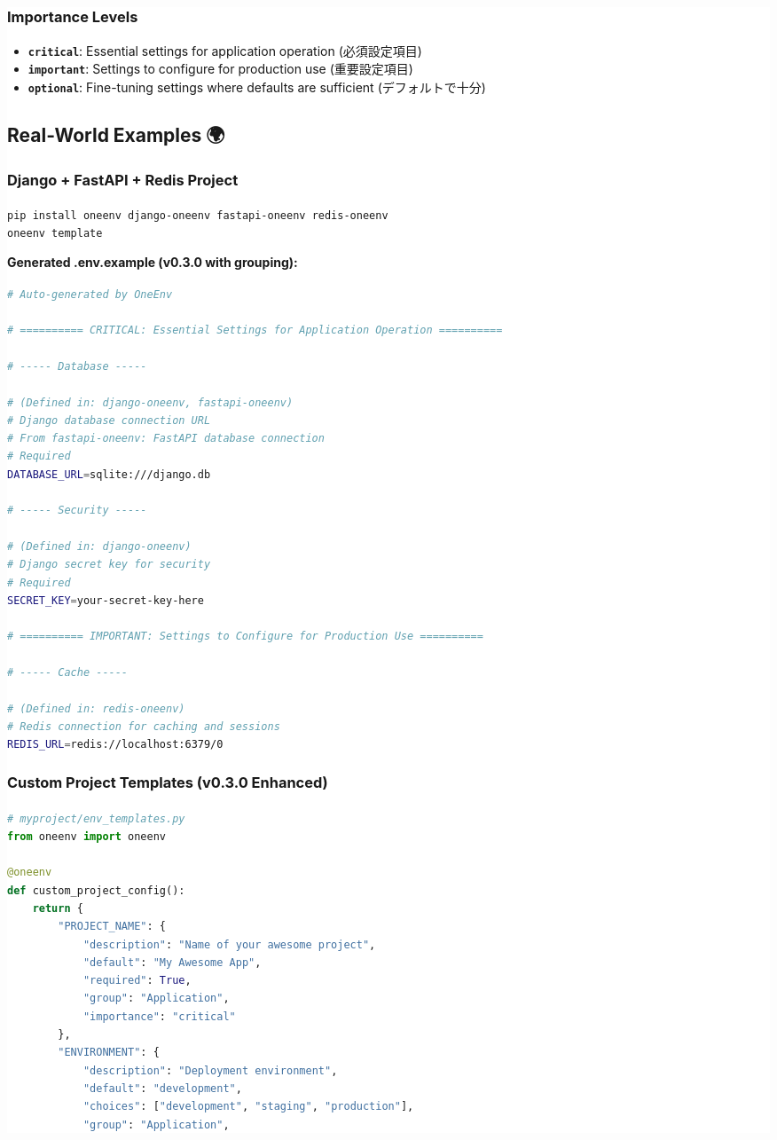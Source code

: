 ### Importance Levels
- **`critical`**: Essential settings for application operation (必須設定項目)
- **`important`**: Settings to configure for production use (重要設定項目)  
- **`optional`**: Fine-tuning settings where defaults are sufficient (デフォルトで十分)

## Real-World Examples 🌍

### Django + FastAPI + Redis Project
```bash
pip install oneenv django-oneenv fastapi-oneenv redis-oneenv
oneenv template
```

**Generated .env.example (v0.3.0 with grouping):**
```bash
# Auto-generated by OneEnv

# ========== CRITICAL: Essential Settings for Application Operation ==========

# ----- Database -----

# (Defined in: django-oneenv, fastapi-oneenv)
# Django database connection URL
# From fastapi-oneenv: FastAPI database connection
# Required
DATABASE_URL=sqlite:///django.db

# ----- Security -----

# (Defined in: django-oneenv)
# Django secret key for security
# Required
SECRET_KEY=your-secret-key-here

# ========== IMPORTANT: Settings to Configure for Production Use ==========

# ----- Cache -----

# (Defined in: redis-oneenv)
# Redis connection for caching and sessions
REDIS_URL=redis://localhost:6379/0
```

### Custom Project Templates (v0.3.0 Enhanced)
```python
# myproject/env_templates.py
from oneenv import oneenv

@oneenv
def custom_project_config():
    return {
        "PROJECT_NAME": {
            "description": "Name of your awesome project",
            "default": "My Awesome App",
            "required": True,
            "group": "Application",
            "importance": "critical"
        },
        "ENVIRONMENT": {
            "description": "Deployment environment",
            "default": "development",
            "choices": ["development", "staging", "production"],
            "group": "Application", 
```